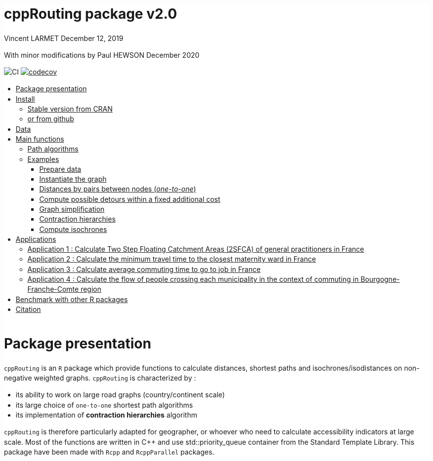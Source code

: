 cppRouting package v2.0
================
Vincent LARMET
December 12, 2019

With minor modifications by Paul HEWSON December 2020

![CI](https://github.com/phewson/cppRouting/workflows/CI/badge.svg) [![codecov](https://codecov.io/gh/phewson/cppRouting/branch/master/graph/badge.svg?token=XWQJGN3XL2)](https://codecov.io/gh/phewson/cppRouting)

-   [Package presentation](#package-presentation)
-   [Install](#install)
    -   [Stable version from CRAN](#stable-version-from-cran)
    -   [or from github](#or-from-github)
-   [Data](#data)
-   [Main functions](#main-functions)
    -   [Path algorithms](#path-algorithms)
    -   [Examples](#examples)
        -   [Prepare data](#prepare-data)
        -   [Instantiate the graph](#instantiate-the-graph)
        -   [Distances by pairs between nodes (*one-to-one*)](#distances-by-pairs-between-nodes-one-to-one)
        -   [Compute possible detours within a fixed additional cost](#compute-possible-detours-within-a-fixed-additional-cost)
        -   [Graph simplification](#graph-simplification)
        -   [Contraction hierarchies](#contraction-hierarchies)
        -   [Compute isochrones](#compute-isochrones)
-   [Applications](#applications)
    -   [Application 1 : Calculate Two Step Floating Catchment Areas (2SFCA) of general practitioners in France](#application-1-calculate-two-step-floating-catchment-areas-2sfca-of-general-practitioners-in-france)
    -   [Application 2 : Calculate the minimum travel time to the closest maternity ward in France](#application-2-calculate-the-minimum-travel-time-to-the-closest-maternity-ward-in-france)
    -   [Application 3 : Calculate average commuting time to go to job in France](#application-3-calculate-average-commuting-time-to-go-to-job-in-france)
    -   [Application 4 : Calculate the flow of people crossing each municipality in the context of commuting in Bourgogne-Franche-Comte region](#application-4-calculate-the-flow-of-people-crossing-each-municipality-in-the-context-of-commuting-in-bourgogne-franche-comte-region)
-   [Benchmark with other R packages](#benchmark-with-other-r-packages)
-   [Citation](#citation)

Package presentation
====================

`cppRouting` is an `R` package which provide functions to calculate distances, shortest paths and isochrones/isodistances on non-negative weighted graphs.
`cppRouting` is characterized by :

-   its ability to work on large road graphs (country/continent scale)
-   its large choice of `one-to-one` shortest path algorithms
-   its implementation of **contraction hierarchies** algorithm

`cppRouting` is therefore particularly adapted for geographer, or whoever who need to calculate accessibility indicators at large scale.
Most of the functions are written in C++ and use std::priority\_queue container from the Standard Template Library.
This package have been made with `Rcpp` and `RcppParallel` packages.

